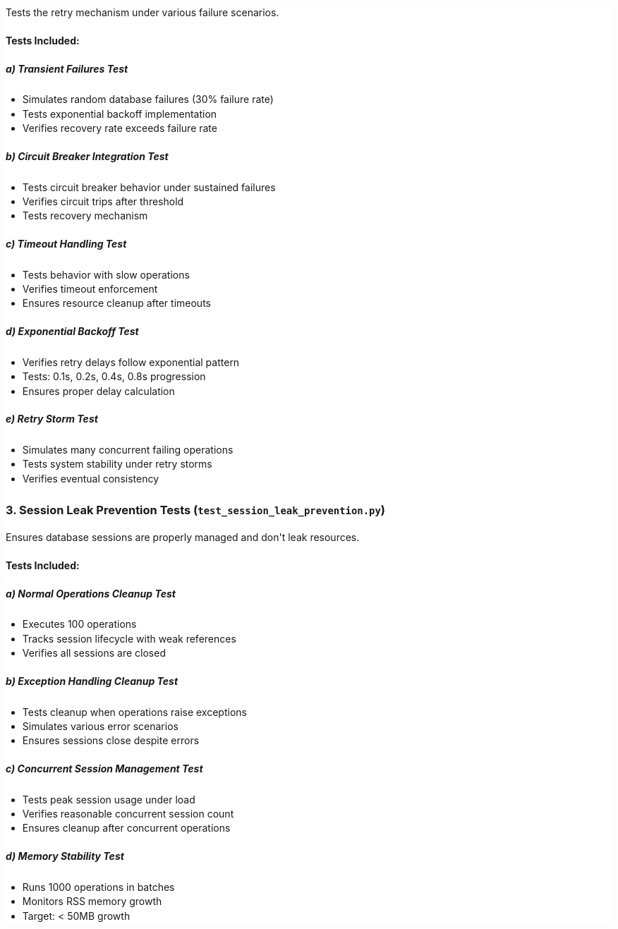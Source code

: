 Tests the retry mechanism under various failure scenarios.

#### Tests Included:

##### a) Transient Failures Test
- Simulates random database failures (30% failure rate)
- Tests exponential backoff implementation
- Verifies recovery rate exceeds failure rate

##### b) Circuit Breaker Integration Test
- Tests circuit breaker behavior under sustained failures
- Verifies circuit trips after threshold
- Tests recovery mechanism

##### c) Timeout Handling Test
- Tests behavior with slow operations
- Verifies timeout enforcement
- Ensures resource cleanup after timeouts

##### d) Exponential Backoff Test
- Verifies retry delays follow exponential pattern
- Tests: 0.1s, 0.2s, 0.4s, 0.8s progression
- Ensures proper delay calculation

##### e) Retry Storm Test
- Simulates many concurrent failing operations
- Tests system stability under retry storms
- Verifies eventual consistency

### 3. Session Leak Prevention Tests (`test_session_leak_prevention.py`)

Ensures database sessions are properly managed and don't leak resources.

#### Tests Included:

##### a) Normal Operations Cleanup Test
- Executes 100 operations
- Tracks session lifecycle with weak references
- Verifies all sessions are closed

##### b) Exception Handling Cleanup Test
- Tests cleanup when operations raise exceptions
- Simulates various error scenarios
- Ensures sessions close despite errors

##### c) Concurrent Session Management Test
- Tests peak session usage under load
- Verifies reasonable concurrent session count
- Ensures cleanup after concurrent operations

##### d) Memory Stability Test
- Runs 1000 operations in batches
- Monitors RSS memory growth
- Target: < 50MB growth
